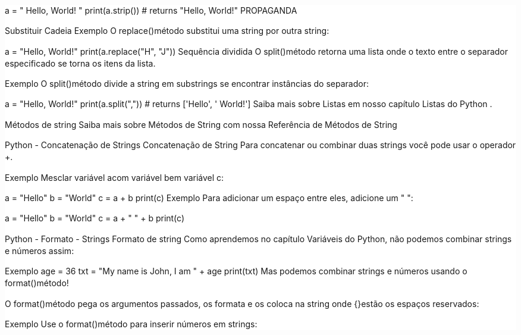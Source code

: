 a = " Hello, World! "
print(a.strip()) # returns "Hello, World!"
PROPAGANDA

Substituir Cadeia
Exemplo
O replace()método substitui uma string por outra string:

a = "Hello, World!"
print(a.replace("H", "J"))
Sequência dividida
O split()método retorna uma lista onde o texto entre o separador especificado se torna os itens da lista.

Exemplo
O split()método divide a string em substrings se encontrar instâncias do separador:

a = "Hello, World!"
print(a.split(",")) # returns ['Hello', ' World!']
Saiba mais sobre Listas em nosso capítulo Listas do Python .

Métodos de string
Saiba mais sobre Métodos de String com nossa Referência de Métodos de String

Python - Concatenação de Strings
Concatenação de String
Para concatenar ou combinar duas strings você pode usar o operador +.

Exemplo
Mesclar variável acom variável bem variável c:

a = "Hello"
b = "World"
c = a + b
print(c)
Exemplo
Para adicionar um espaço entre eles, adicione um " ":

a = "Hello"
b = "World"
c = a + " " + b
print(c)

Python - Formato - Strings
Formato de string
Como aprendemos no capítulo Variáveis ​​do Python, não podemos combinar strings e números assim:

Exemplo
age = 36
txt = "My name is John, I am " + age
print(txt)
Mas podemos combinar strings e números usando o format()método!

O format()método pega os argumentos passados, os formata e os coloca na string onde {}estão os espaços reservados:

Exemplo
Use o format()método para inserir números em strings:
